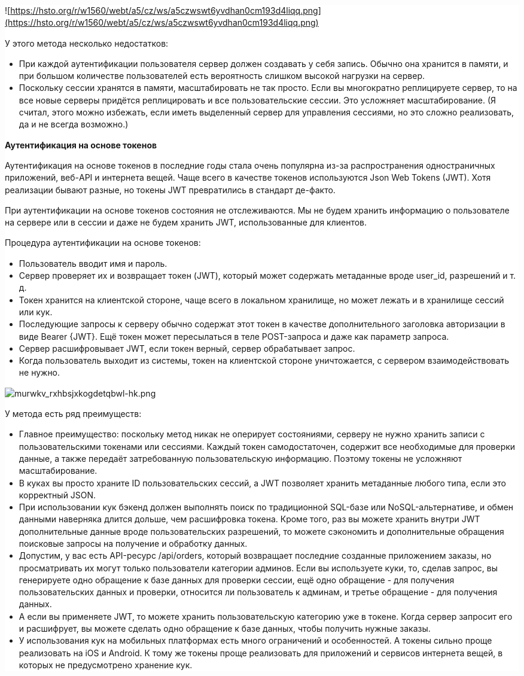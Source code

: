 ![https://hsto.org/r/w1560/webt/a5/cz/ws/a5czwswt6yvdhan0cm193d4liqq.png](https://hsto.org/r/w1560/webt/a5/cz/ws/a5czwswt6yvdhan0cm193d4liqq.png)

У этого метода несколько недостатков:

* При каждой аутентификации пользователя сервер должен создавать у себя запись. Обычно она хранится в памяти, и при большом количестве пользователей есть вероятность слишком высокой нагрузки на сервер.
* Поскольку сессии хранятся в памяти, масштабировать не так просто. Если вы многократно реплицируете сервер, то на все новые серверы придётся реплицировать и все пользовательские сессии. Это усложняет масштабирование. (Я считал, этого можно избежать, если иметь выделенный сервер для управления сессиями, но это сложно реализовать, да и не всегда возможно.)

**Аутентификация на основе токенов**

Аутентификация на основе токенов в последние годы стала очень популярна из-за распространения одностраничных приложений, веб-API и интернета вещей. Чаще всего в качестве токенов используются Json Web Tokens (JWT). Хотя реализации бывают разные, но токены JWT превратились в стандарт де-факто.

При аутентификации на основе токенов состояния не отслеживаются. Мы не будем хранить информацию о пользователе на сервере или в сессии и даже не будем хранить JWT, использованные для клиентов.

Процедура аутентификации на основе токенов:

* Пользователь вводит имя и пароль.
* Сервер проверяет их и возвращает токен (JWT), который может содержать метаданные вроде user\_id, разрешений и т. д.
* Токен хранится на клиентской стороне, чаще всего в локальном хранилище, но может лежать и в хранилище сессий или кук.
* Последующие запросы к серверу обычно содержат этот токен в качестве дополнительного заголовка авторизации в виде Bearer {JWT}. Ещё токен может пересылаться в теле POST-запроса и даже как параметр запроса.
* Сервер расшифровывает JWT, если токен верный, сервер обрабатывает запрос.
* Когда пользователь выходит из системы, токен на клиентской стороне уничтожается, с сервером взаимодействовать не нужно.

![murwkv\_rxhbsjxkogdetqbwl-hk.png](https://hsto.org/r/w1560/webt/mu/rw/kv/murwkv\_rxhbsjxkogdetqbwl-hk.png)

У метода есть ряд преимуществ:

* Главное преимущество: поскольку метод никак не оперирует состояниями, серверу не нужно хранить записи с пользовательскими токенами или сессиями. Каждый токен самодостаточен, содержит все необходимые для проверки данные, а также передаёт затребованную пользовательскую информацию. Поэтому токены не усложняют масштабирование.
* В куках вы просто храните ID пользовательских сессий, а JWT позволяет хранить метаданные любого типа, если это корректный JSON.
* При использовании кук бэкенд должен выполнять поиск по традиционной SQL-базе или NoSQL-альтернативе, и обмен данными наверняка длится дольше, чем расшифровка токена. Кроме того, раз вы можете хранить внутри JWT дополнительные данные вроде пользовательских разрешений, то можете сэкономить и дополнительные обращения поисковые запросы на получение и обработку данных.
* Допустим, у вас есть API-ресурс /api/orders, который возвращает последние созданные приложением заказы, но просматривать их могут только пользователи категории админов. Если вы используете куки, то, сделав запрос, вы генерируете одно обращение к базе данных для проверки сессии, ещё одно обращение - для получения пользовательских данных и проверки, относится ли пользователь к админам, и третье обращение - для получения данных.
* А если вы применяете JWT, то можете хранить пользовательскую категорию уже в токене. Когда сервер запросит его и расшифрует, вы можете сделать одно обращение к базе данных, чтобы получить нужные заказы.
* У использования кук на мобильных платформах есть много ограничений и особенностей. А токены сильно проще реализовать на iOS и Android. К тому же токены проще реализовать для приложений и сервисов интернета вещей, в которых не предусмотрено хранение кук.
